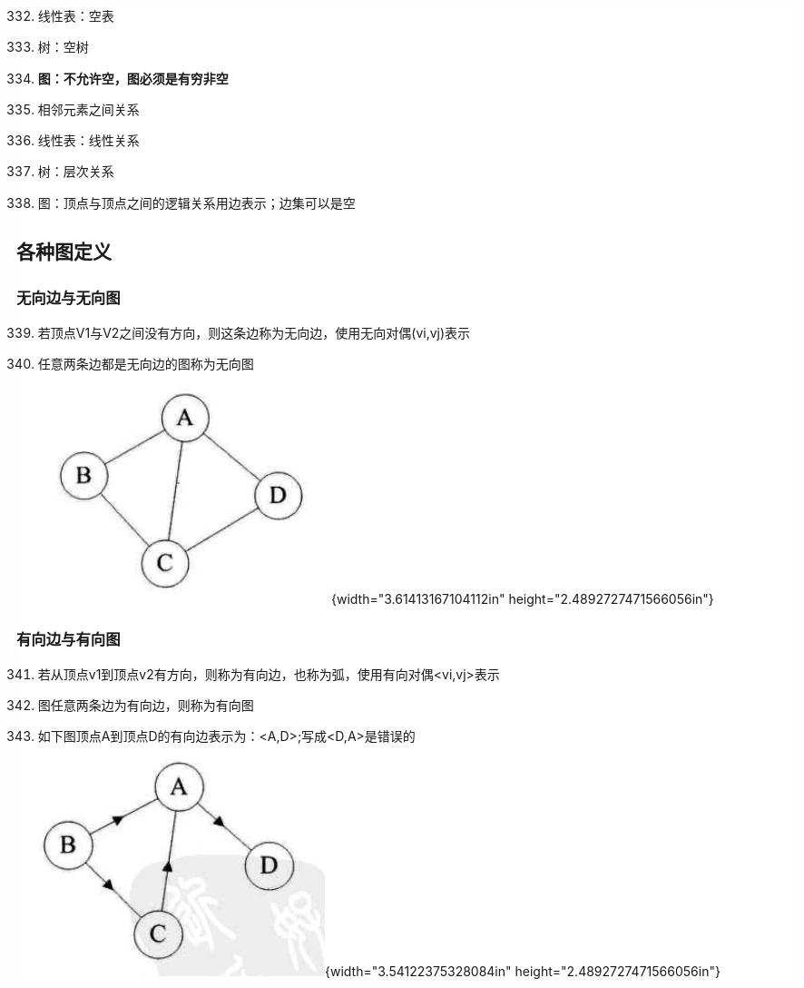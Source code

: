 332. 线性表：空表

333. 树：空树

334. **图：不允许空，图必须是有穷非空**

335. 相邻元素之间关系

336. 线性表：线性关系

337. 树：层次关系

338. 图：顶点与顶点之间的逻辑关系用边表示；边集可以是空

各种图定义
----------

### 无向边与无向图

339. 若顶点V1与V2之间没有方向，则这条边称为无向边，使用无向对偶(vi,vj)表示

340. 任意两条边都是无向边的图称为无向图

![](media/image94.png){width="3.61413167104112in"
height="2.4892727471566056in"}

### 有向边与有向图

341. 若从顶点v1到顶点v2有方向，则称为有向边，也称为弧，使用有向对偶\<vi,vj\>表示

342. 图任意两条边为有向边，则称为有向图

343. 如下图顶点A到顶点D的有向边表示为：\<A,D\>;写成\<D,A\>是错误的

![](media/image95.png){width="3.54122375328084in"
height="2.4892727471566056in"}
